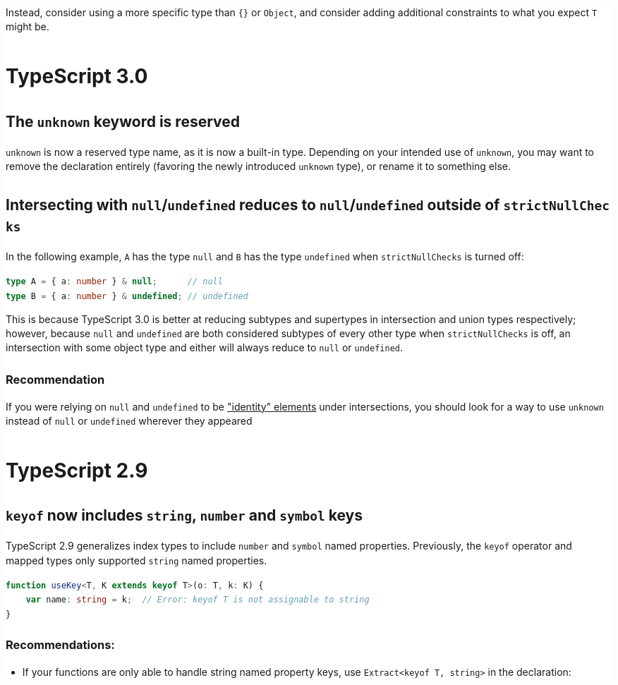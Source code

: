 Instead, consider using a more specific type than `{}` or `Object`, and consider adding additional constraints to what you expect `T` might be.

# TypeScript 3.0

## The `unknown` keyword is reserved

`unknown` is now a reserved type name, as it is now a built-in type. Depending on your intended use of `unknown`, you may want to remove the declaration entirely (favoring the newly introduced `unknown` type), or rename it to something else.

## Intersecting with `null`/`undefined` reduces to `null`/`undefined` outside of `strictNullChecks`

In the following example, `A` has the type `null` and `B` has the type `undefined` when `strictNullChecks` is turned off:

```ts
type A = { a: number } & null;      // null
type B = { a: number } & undefined; // undefined
```

This is because TypeScript 3.0 is better at reducing subtypes and supertypes in intersection and union types respectively; however, because `null` and `undefined` are both considered subtypes of every other type when `strictNullChecks` is off, an intersection with some object type and either will always reduce to `null` or `undefined`.

### Recommendation

If you were relying on `null` and `undefined` to be ["identity" elements](https://en.wikipedia.org/wiki/Identity_element) under intersections, you should look for a way to use `unknown` instead of `null` or `undefined` wherever they appeared

# TypeScript 2.9

## `keyof` now includes `string`, `number` and `symbol` keys

TypeScript 2.9 generalizes index types to include `number` and `symbol` named properties. Previously, the `keyof` operator and mapped types only supported `string` named properties.

```ts
function useKey<T, K extends keyof T>(o: T, k: K) {
    var name: string = k;  // Error: keyof T is not assignable to string
}
```

### Recommendations:
* If your functions are only able to handle string named property keys, use `Extract<keyof T, string>` in the declaration:

